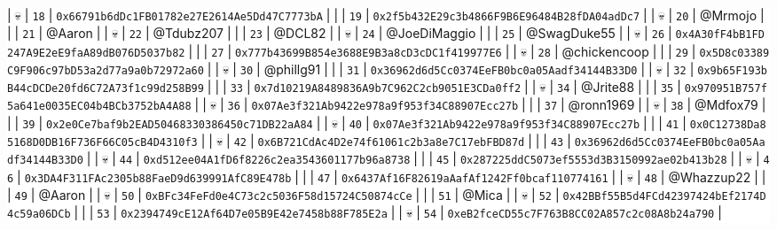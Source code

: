 | 💀 | `18` | `0x66791b6dDc1FB01782e27E2614Ae5Dd47C7773bA` |
|  | `19` | `0x2f5b432E29c3b4866F9B6E96484B28fDA04adDc7` |
| 💀 | `20` | @Mrmojo |
|  | `21` | @Aaron |
| 💀 | `22` | @Tdubz207 |
|  | `23` | @DCL82 |
| 💀 | `24` | @JoeDiMaggio |
|  | `25` | @SwagDuke55 |
| 💀 | `26` | `0x4A30fF4bB1FD247A9E2eE9faA89dB076D5037b82` |
|  | `27` | `0x777b43699B854e3688E9B3a8cD3cDC1f419977E6` |
| 💀 | `28` | @chickencoop |
|  | `29` | `0x5D8c03389C9F906c97bD53a2d77a9a0b72972a60` |
| 💀 | `30` | @phillg91 |
|  | `31` | `0x36962d6d5Cc0374EeFB0bc0a05Aadf34144B33D0` |
| 💀 | `32` | `0x9b65F193bB44cDCDe20fd6C72A73f1c99d258B99` |
|  | `33` | `0x7d10219A8489836A9b7C962C2cb9051E3CDa0ff2` |
| 💀 | `34` | @Jrite88 |
|  | `35` | `0x970951B757f5a641e0035EC04b4BCb3752bA4A88` |
| 💀 | `36` | `0x07Ae3f321Ab9422e978a9f953f34C88907Ecc27b` |
|  | `37` | @ronn1969 |
| 💀 | `38` | @Mdfox79 |
|  | `39` | `0x2e0Ce7baf9b2EAD50468330386450c71DB22aA84` |
| 💀 | `40` | `0x07Ae3f321Ab9422e978a9f953f34C88907Ecc27b` |
|  | `41` | `0x0C12738Da85168D0DB16F736F66C05cB4D4310f3` |
| 💀 | `42` | `0x6B721CdAc4D2e74f61061c2b3a8e7C17ebFBD87d` |
|  | `43` | `0x36962d6d5Cc0374EeFB0bc0a05Aadf34144B33D0` |
| 💀 | `44` | `0xd512ee04A1fD6f8226c2ea3543601177b96a8738` |
|  | `45` | `0x287225ddC5073ef5553d3B3150992ae02b413b28` |
| 💀 | `46` | `0x3DA4F311FAc2305b88FaeD9d639991AfC89E478b` |
|  | `47` | `0x6437Af16F82619aAafAf1242Ff0bcaf110774161` |
| 💀 | `48` | @Whazzup22 |
|  | `49` | @Aaron |
| 💀 | `50` | `0xBFc34FeFd0e4C73c2c5036F58d15724C50874cCe` |
|  | `51` | @Mica |
| 💀 | `52` | `0x42BBf55B5d4FCd42397424bEf2174D4c59a06DCb` |
|  | `53` | `0x2394749cE12Af64D7e05B9E42e7458b88F785E2a` |
| 💀 | `54` | `0xeB2fceCD55c7F763B8CC02A857c2c08A8b24a790` |